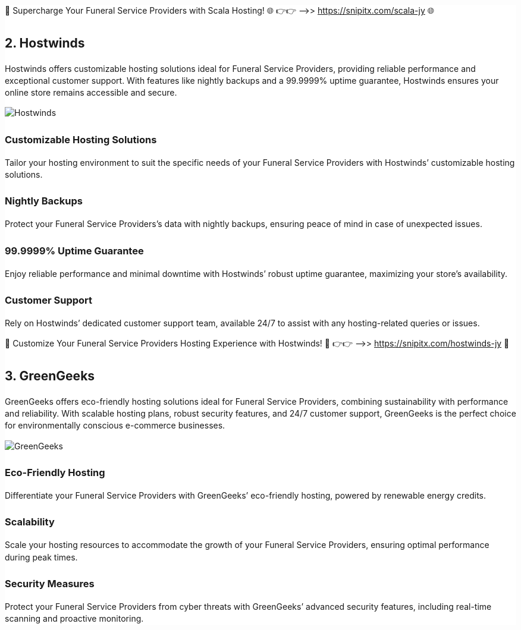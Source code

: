 🚀 Supercharge Your Funeral Service Providers with Scala Hosting! 🌐
👉👉 -->> https://snipitx.com/scala-jy 🌐

## 2. Hostwinds

Hostwinds offers customizable hosting solutions ideal for Funeral Service Providers, providing reliable performance and exceptional customer support. With features like nightly backups and a 99.9999% uptime guarantee, Hostwinds ensures your online store remains accessible and secure.

![Hostwinds](https://i.imgur.com/53aSNXx.jpeg "Hostwinds Hosting")

### Customizable Hosting Solutions
Tailor your hosting environment to suit the specific needs of your Funeral Service Providers with Hostwinds’ customizable hosting solutions.

### Nightly Backups
Protect your Funeral Service Providers’s data with nightly backups, ensuring peace of mind in case of unexpected issues.

### 99.9999% Uptime Guarantee
Enjoy reliable performance and minimal downtime with Hostwinds’ robust uptime guarantee, maximizing your store’s availability.

### Customer Support
Rely on Hostwinds’ dedicated customer support team, available 24/7 to assist with any hosting-related queries or issues.

🌟 Customize Your Funeral Service Providers Hosting Experience with Hostwinds! 🚀
👉👉 -->> https://snipitx.com/hostwinds-jy 🚀


## 3. GreenGeeks

GreenGeeks offers eco-friendly hosting solutions ideal for Funeral Service Providers, combining sustainability with performance and reliability. With scalable hosting plans, robust security features, and 24/7 customer support, GreenGeeks is the perfect choice for environmentally conscious e-commerce businesses.

![GreenGeeks](https://i.imgur.com/eEwuntu.jpg "GreenGeeks Hosting")

### Eco-Friendly Hosting
Differentiate your Funeral Service Providers with GreenGeeks’ eco-friendly hosting, powered by renewable energy credits.

### Scalability
Scale your hosting resources to accommodate the growth of your Funeral Service Providers, ensuring optimal performance during peak times.

### Security Measures
Protect your Funeral Service Providers from cyber threats with GreenGeeks’ advanced security features, including real-time scanning and proactive monitoring.
